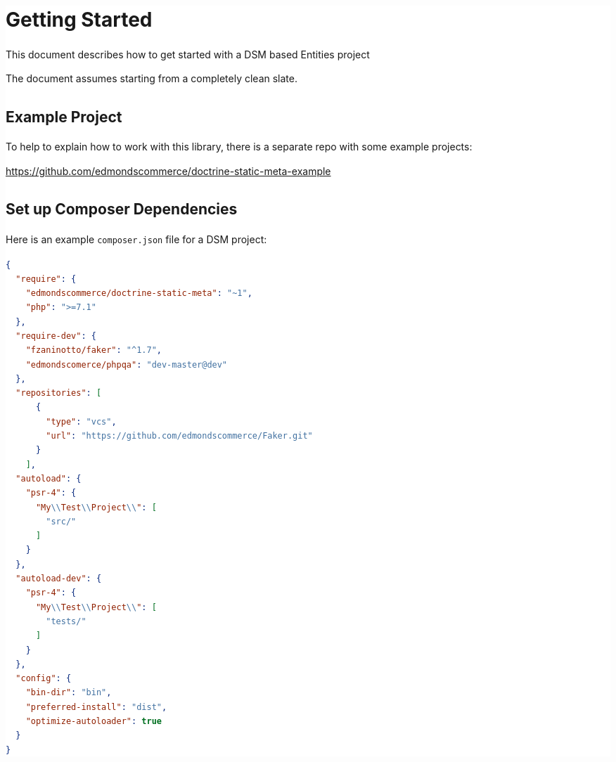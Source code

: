 # Getting Started

This document describes how to get started with a DSM based Entities project

The document assumes starting from a completely clean slate.

## Example Project

To help to explain how to work with this library, there is a separate repo with some example projects:

https://github.com/edmondscommerce/doctrine-static-meta-example

## Set up Composer Dependencies

Here is an example `composer.json` file for a DSM project:

```json
{
  "require": {
    "edmondscommerce/doctrine-static-meta": "~1",
    "php": ">=7.1"
  },
  "require-dev": {
    "fzaninotto/faker": "^1.7",
    "edmondscomerce/phpqa": "dev-master@dev"
  },
  "repositories": [
      {
        "type": "vcs",
        "url": "https://github.com/edmondscommerce/Faker.git"
      }
    ],
  "autoload": {
    "psr-4": {
      "My\\Test\\Project\\": [
        "src/"
      ]
    }
  },
  "autoload-dev": {
    "psr-4": {
      "My\\Test\\Project\\": [
        "tests/"
      ]
    }
  },
  "config": {
    "bin-dir": "bin",
    "preferred-install": "dist",
    "optimize-autoloader": true
  }
}
```

